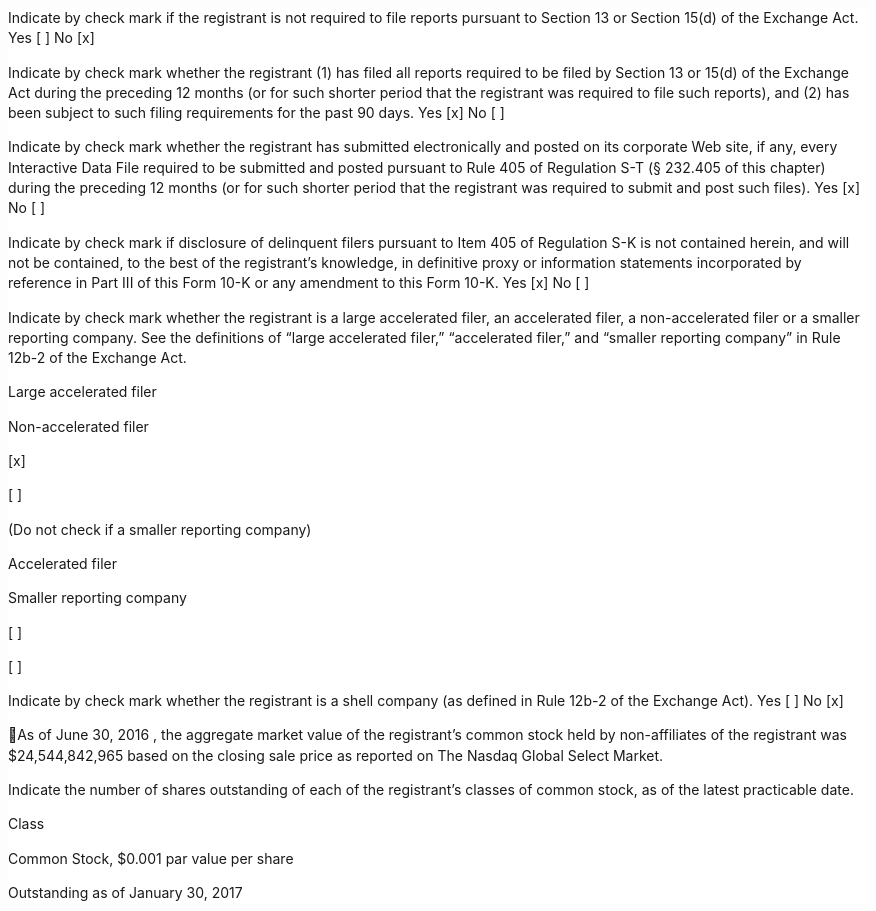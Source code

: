 Indicate by check mark if the registrant is not required to file reports pursuant to Section 13 or Section 15(d) of the Exchange Act.    Yes [ ]  No [x]

Indicate by check mark whether the registrant (1) has filed all reports required to be filed by Section 13 or 15(d) of the Exchange Act during the preceding 12 months (or for such shorter period that the registrant was
required to file such reports), and (2) has been subject to such filing requirements for the past 90 days.    Yes [x]  No [ ]

Indicate  by  check  mark  whether  the  registrant  has  submitted  electronically  and  posted  on  its  corporate  Web  site,  if  any,  every  Interactive  Data  File  required  to  be  submitted  and  posted  pursuant  to  Rule  405  of
Regulation S-T (§ 232.405 of this chapter) during the preceding 12 months (or for such shorter period that the registrant was required to submit and post such files).    Yes [x]   No [ ]

Indicate  by  check  mark  if  disclosure  of delinquent  filers  pursuant  to  Item  405 of  Regulation  S-K  is  not contained  herein,  and will  not be contained,  to the best  of the registrant’s  knowledge,  in definitive  proxy  or
information statements incorporated by reference in Part III of this Form 10-K or any amendment to this Form 10-K.    Yes  [x]   No  [ ]

Indicate by check mark whether the registrant is a large accelerated filer, an accelerated filer, a non-accelerated filer or a smaller reporting company. See the definitions of “large accelerated filer,” “accelerated filer,”
and “smaller reporting company” in Rule 12b-2 of the Exchange Act.

Large accelerated filer

Non-accelerated filer

[x]

[ ]

(Do not check if a smaller reporting company)

Accelerated filer

Smaller reporting company

[ ]

[ ]

Indicate by check mark whether the registrant is a shell company (as defined in Rule 12b-2 of the Exchange Act).   Yes  [ ]  No  [x]

As of June 30, 2016 , the aggregate market value of the registrant’s common stock held by non-affiliates of the registrant was $24,544,842,965 based on the closing sale price as reported on The Nasdaq Global
Select Market.

Indicate the number of shares outstanding of each of the registrant’s classes of common stock, as of the latest practicable date.

Class

Common Stock, $0.001 par value per share

Outstanding as of January 30, 2017
